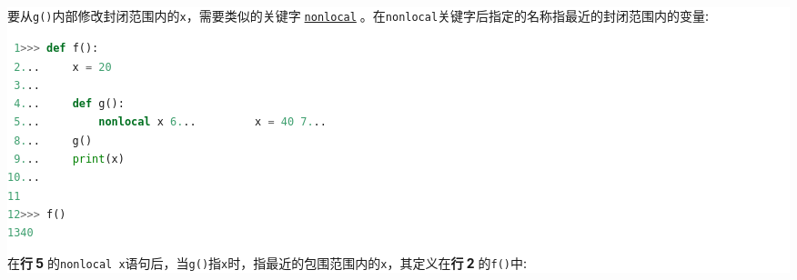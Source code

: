 要从`g()`内部修改封闭范围内的`x`，需要类似的关键字 [`nonlocal`](https://realpython.com/python-keywords/#variable-handling-keywords-del-global-nonlocal) 。在`nonlocal`关键字后指定的名称指最近的封闭范围内的变量:

>>>

```py
 1>>> def f():
 2...     x = 20
 3...
 4...     def g():
 5...         nonlocal x 6...         x = 40 7...
 8...     g()
 9...     print(x)
10...
11
12>>> f()
1340
```

在**行 5** 的`nonlocal x`语句后，当`g()`指`x`时，指最近的包围范围内的`x`，其定义在**行 2** 的`f()`中:
